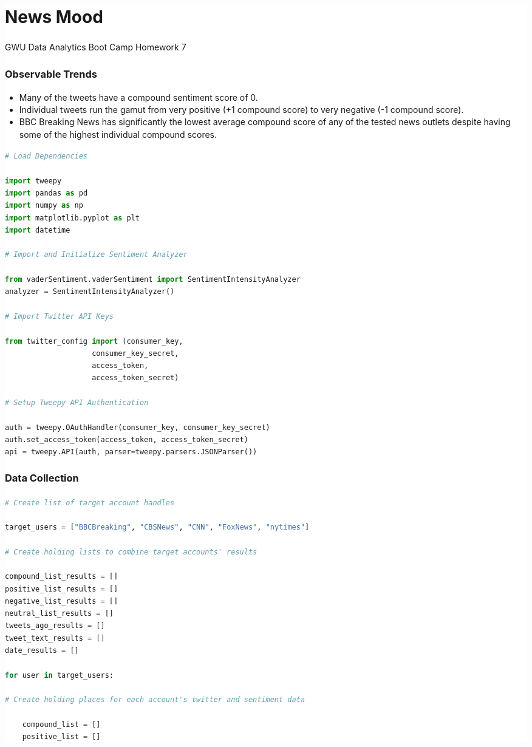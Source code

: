 
# News Mood
GWU Data Analytics Boot Camp Homework 7

### Observable Trends

* Many of the tweets have a compound sentiment score of 0.
* Individual tweets run the gamut from very positive (+1 compound score) to very negative (-1 compound score).
* BBC Breaking News has significantly the lowest average compound score of any of the tested news outlets despite having some of the highest individual compound scores.


```python
# Load Dependencies

import tweepy
import pandas as pd
import numpy as np
import matplotlib.pyplot as plt
import datetime

# Import and Initialize Sentiment Analyzer

from vaderSentiment.vaderSentiment import SentimentIntensityAnalyzer
analyzer = SentimentIntensityAnalyzer()

# Import Twitter API Keys

from twitter_config import (consumer_key,
                    consumer_key_secret,
                    access_token,
                    access_token_secret)

# Setup Tweepy API Authentication

auth = tweepy.OAuthHandler(consumer_key, consumer_key_secret)
auth.set_access_token(access_token, access_token_secret)
api = tweepy.API(auth, parser=tweepy.parsers.JSONParser())
```

### Data Collection


```python
# Create list of target account handles

target_users = ["BBCBreaking", "CBSNews", "CNN", "FoxNews", "nytimes"]

# Create holding lists to combine target accounts' results

compound_list_results = []
positive_list_results = []
negative_list_results = []
neutral_list_results = []
tweets_ago_results = []
tweet_text_results = []
date_results = []

for user in target_users:

# Create holding places for each account's twitter and sentiment data
    
    compound_list = []
    positive_list = []
```
